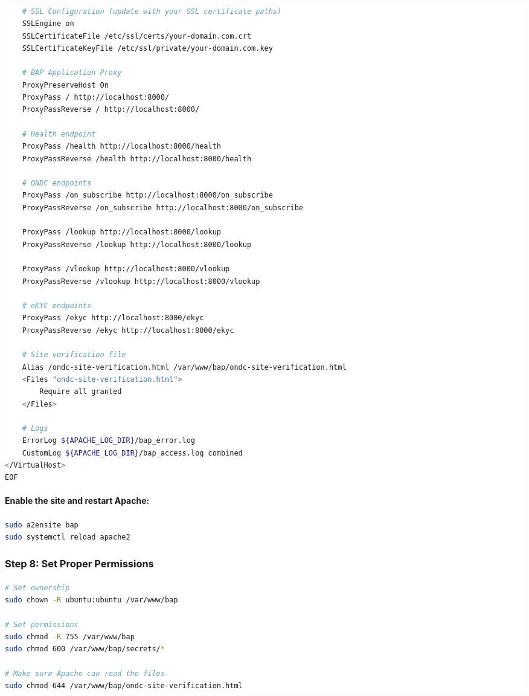 ```bash
    # SSL Configuration (update with your SSL certificate paths)
    SSLEngine on
    SSLCertificateFile /etc/ssl/certs/your-domain.com.crt
    SSLCertificateKeyFile /etc/ssl/private/your-domain.com.key
    
    # BAP Application Proxy
    ProxyPreserveHost On
    ProxyPass / http://localhost:8000/
    ProxyPassReverse / http://localhost:8000/
    
    # Health endpoint
    ProxyPass /health http://localhost:8000/health
    ProxyPassReverse /health http://localhost:8000/health
    
    # ONDC endpoints
    ProxyPass /on_subscribe http://localhost:8000/on_subscribe
    ProxyPassReverse /on_subscribe http://localhost:8000/on_subscribe
    
    ProxyPass /lookup http://localhost:8000/lookup
    ProxyPassReverse /lookup http://localhost:8000/lookup
    
    ProxyPass /vlookup http://localhost:8000/vlookup
    ProxyPassReverse /vlookup http://localhost:8000/vlookup
    
    # eKYC endpoints
    ProxyPass /ekyc http://localhost:8000/ekyc
    ProxyPassReverse /ekyc http://localhost:8000/ekyc
    
    # Site verification file
    Alias /ondc-site-verification.html /var/www/bap/ondc-site-verification.html
    <Files "ondc-site-verification.html">
        Require all granted
    </Files>
    
    # Logs
    ErrorLog ${APACHE_LOG_DIR}/bap_error.log
    CustomLog ${APACHE_LOG_DIR}/bap_access.log combined
</VirtualHost>
EOF
```

#### **Enable the site and restart Apache:**
```bash
sudo a2ensite bap
sudo systemctl reload apache2
```

### **Step 8: Set Proper Permissions**
```bash
# Set ownership
sudo chown -R ubuntu:ubuntu /var/www/bap

# Set permissions
sudo chmod -R 755 /var/www/bap
sudo chmod 600 /var/www/bap/secrets/*

# Make sure Apache can read the files
sudo chmod 644 /var/www/bap/ondc-site-verification.html
```
